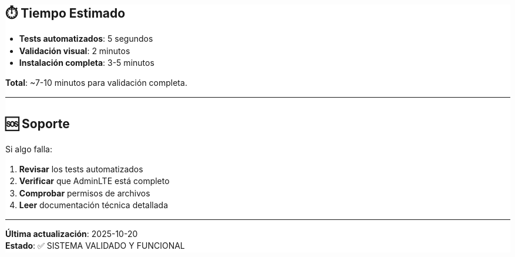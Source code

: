 
## ⏱️ Tiempo Estimado

- **Tests automatizados**: 5 segundos
- **Validación visual**: 2 minutos
- **Instalación completa**: 3-5 minutos

**Total**: ~7-10 minutos para validación completa.

---

## 🆘 Soporte

Si algo falla:

1. **Revisar** los tests automatizados
2. **Verificar** que AdminLTE está completo
3. **Comprobar** permisos de archivos
4. **Leer** documentación técnica detallada

---

**Última actualización**: 2025-10-20  
**Estado**: ✅ SISTEMA VALIDADO Y FUNCIONAL


